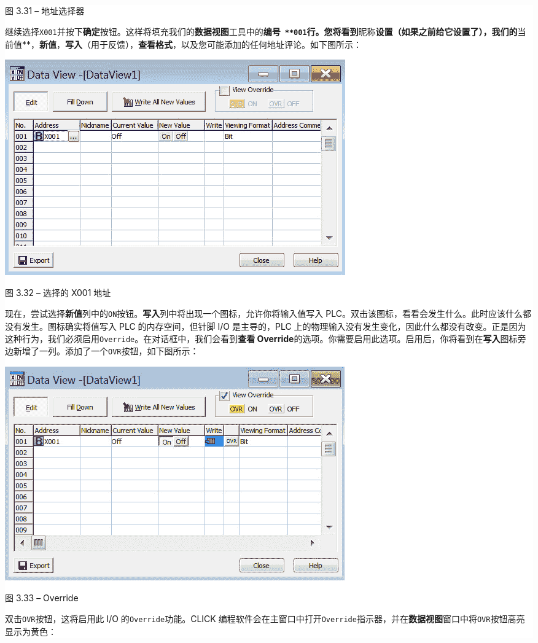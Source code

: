 图 3.31 – 地址选择器

继续选择`X001`并按下**确定**按钮。这样将填充我们的**数据视图**工具中的**编号` **001`行。您将看到**昵称**设置（如果之前给它设置了），我们的**当前值**，**新值**，**写入**（用于反馈），**查看格式**，以及您可能添加的任何地址评论。如下图所示：

![图 3.32 – 选择的 X001 地址](img/Figure_3.32_B16321.jpg)

图 3.32 – 选择的 X001 地址

现在，尝试选择**新值**列中的`ON`按钮。**写入**列中将出现一个图标，允许你将输入值写入 PLC。双击该图标，看看会发生什么。此时应该什么都没有发生。图标确实将值写入 PLC 的内存空间，但针脚 I/O 是主导的，PLC 上的物理输入没有发生变化，因此什么都没有改变。正是因为这种行为，我们必须启用`Override`。在对话框中，我们会看到**查看 Override**的选项。你需要启用此选项。启用后，你将看到在**写入**图标旁边新增了一列。添加了一个`OVR`按钮，如下图所示：

![图 3.33 – Override](img/Figure_3.33_B16321.jpg)

图 3.33 – Override

双击`OVR`按钮，这将启用此 I/O 的`Override`功能。CLICK 编程软件会在主窗口中打开`Override`指示器，并在**数据视图**窗口中将`OVR`按钮高亮显示为黄色：
